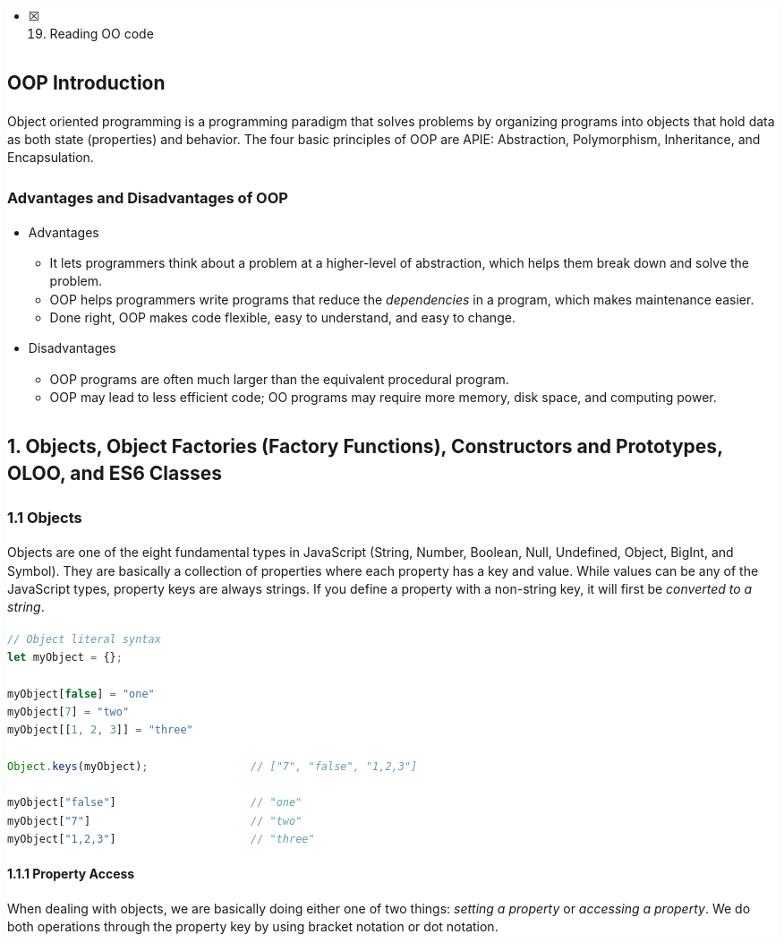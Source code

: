 - [x] 19. Reading OO code

## OOP Introduction

Object oriented programming is a programming paradigm that solves problems by organizing programs into objects that hold data as both state (properties) and behavior. The four basic principles of OOP are APIE: Abstraction, Polymorphism, Inheritance, and Encapsulation.

### Advantages and Disadvantages of OOP

- Advantages
  - It lets programmers think about a problem at a higher-level of abstraction, which helps them break down and solve the problem.
  - OOP helps programmers write programs that reduce the *dependencies* in a program, which makes maintenance easier.
  - Done right, OOP makes code flexible, easy to understand, and easy to change.

- Disadvantages
  - OOP programs are often much larger than the equivalent procedural program.
  - OOP may lead to less efficient code; OO programs may require more memory, disk space, and computing power.

## 1. Objects, Object Factories (Factory Functions), Constructors and Prototypes, OLOO, and ES6 Classes

### 1.1 Objects

Objects are one of the eight fundamental types in JavaScript (String, Number, Boolean, Null, Undefined, Object, BigInt, and Symbol). They are basically a collection of properties where each property has a key and value. While values can be any of the JavaScript types, property keys are always strings. If you define a property with a non-string key, it will first be *converted to a string*.

```js
// Object literal syntax
let myObject = {};

myObject[false] = "one"
myObject[7] = "two"
myObject[[1, 2, 3]] = "three"

Object.keys(myObject);                // ["7", "false", "1,2,3"]

myObject["false"]                     // "one"
myObject["7"]                         // "two"
myObject["1,2,3"]                     // "three"
```

#### 1.1.1 Property Access

When dealing with objects, we are basically doing either one of two things: *setting a property* or *accessing a property*. We do both operations through the property key by using bracket notation or dot notation.
